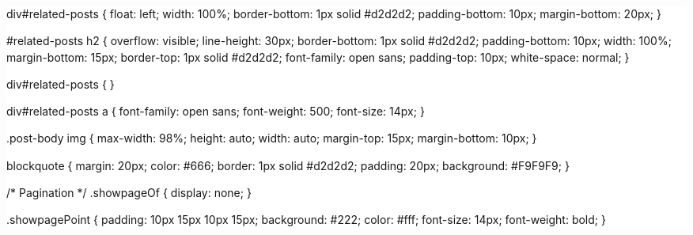 div#related-posts {
    float: left;
    width: 100%;
    border-bottom: 1px solid #d2d2d2;
    padding-bottom: 10px;
    margin-bottom: 20px;
}

#related-posts h2 {
    overflow: visible;
    line-height: 30px;
    border-bottom: 1px solid #d2d2d2;
    padding-bottom: 10px;
    width: 100%;
    margin-bottom: 15px;
    border-top: 1px solid #d2d2d2;
    font-family: open sans;
    padding-top: 10px;
    white-space: normal;
}

div#related-posts {
}

div#related-posts a {
    font-family: open sans;
    font-weight: 500;
    font-size: 14px;
}

.post-body img {
    max-width: 98%;
    height: auto;
    width: auto;
    margin-top: 15px;
    margin-bottom: 10px;
}

blockquote {
    margin: 20px;
    color: #666;
    border: 1px solid #d2d2d2;
    padding: 20px;
    background: #F9F9F9;
}

/* Pagination */
.showpageOf {
    display: none;
}

.showpagePoint {
    padding: 10px 15px 10px 15px;
    background: #222;
    color: #fff;
    font-size: 14px;
    font-weight: bold;
}
